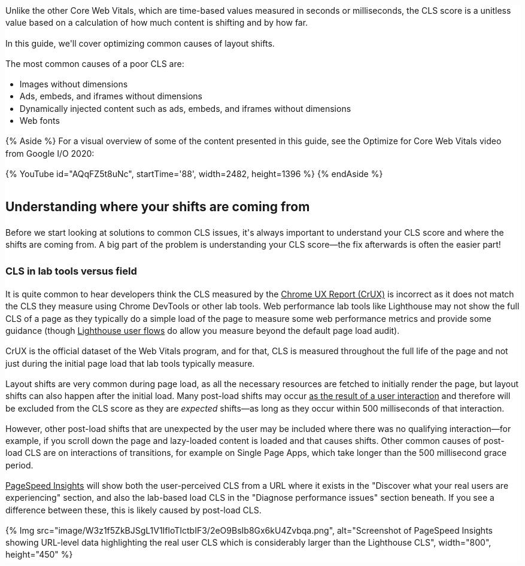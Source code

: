 Unlike the other Core Web Vitals, which are time-based values measured in seconds or milliseconds, the CLS score is a unitless value based on a calculation of how much content is shifting and by how far.

In this guide, we'll cover optimizing common causes of layout shifts.

The most common causes of a poor CLS are:

- Images without dimensions
- Ads, embeds, and iframes without dimensions
- Dynamically injected content such as ads, embeds, and iframes without dimensions
- Web fonts

{% Aside %}
  For a visual overview of some of the content presented in this guide, see the Optimize for Core Web Vitals video from Google I/O 2020:

  {% YouTube id="AQqFZ5t8uNc", startTime='88', width=2482, height=1396 %}
{% endAside %}

## Understanding where your shifts are coming from

Before we start looking at solutions to common CLS issues, it's always important to understand your CLS score and where the shifts are coming from. A big part of the problem is understanding your CLS score—the fix afterwards is often the easier part!

### CLS in lab tools versus field

It is quite common to hear developers think the CLS measured by the [Chrome UX Report (CrUX)](https://developer.chrome.com/docs/crux/) is incorrect as it does not match the CLS they measure using Chrome DevTools or other lab tools. Web performance lab tools like Lighthouse may not show the full CLS of a page as they typically do a simple load of the page to measure some web performance metrics and provide some guidance (though [Lighthouse user flows](/lighthouse-user-flows/) do allow you measure beyond the default page load audit).

CrUX is the official dataset of the Web Vitals program, and for that, CLS is measured throughout the full life of the page and not just during the initial page load that lab tools typically measure.

Layout shifts are very common during page load, as all the necessary resources are fetched to initially render the page, but layout shifts can also happen after the initial load. Many post-load shifts may occur [as the result of a user interaction](/cls/#user-initiated-layout-shifts) and therefore will be excluded from the CLS score as they are _expected_ shifts—as long as they occur within 500 milliseconds of that interaction.

However, other post-load shifts that are unexpected by the user may be included where there was no qualifying interaction—for example, if you scroll down the page and lazy-loaded content is loaded and that causes shifts. Other common causes of post-load CLS are on interactions of transitions, for example on Single Page Apps, which take longer than the 500 millisecond grace period.

[PageSpeed Insights](https://pagespeed.web.dev/) will show both the user-perceived CLS from a URL where it exists in the "Discover what your real users are experiencing" section, and also the lab-based load CLS in the "Diagnose performance issues" section beneath. If you see a difference between these, this is likely caused by post-load CLS.

{% Img src="image/W3z1f5ZkBJSgL1V1IfloTIctbIF3/2eO9BsIb8Gx6kU4Zvbqa.png", alt="Screenshot of PageSpeed Insights showing URL-level data highlighting the real user CLS which is considerably larger than the Lighthouse CLS", width="800", height="450" %}

